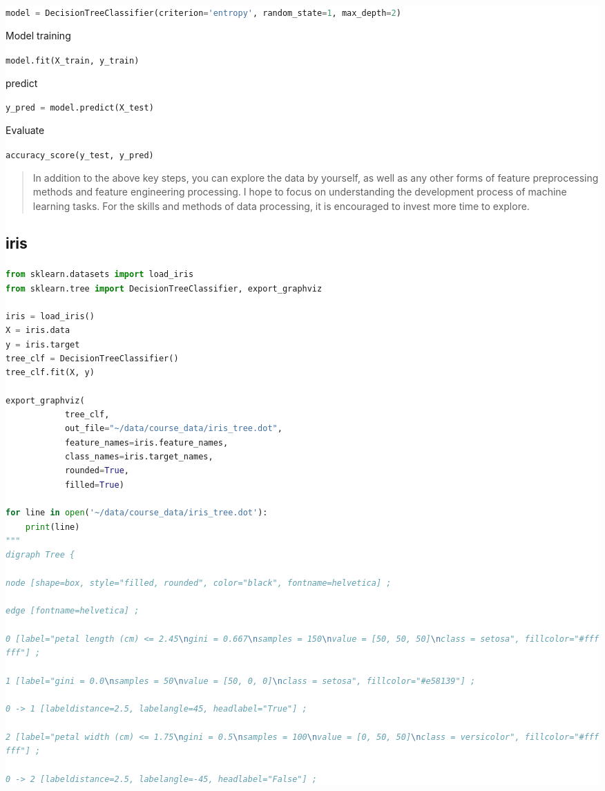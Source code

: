 ```python
model = DecisionTreeClassifier(criterion='entropy', random_state=1, max_depth=2)
```

Model training

```python
model.fit(X_train, y_train)
```

predict

```python
y_pred = model.predict(X_test)
```

Evaluate

```python
accuracy_score(y_test, y_pred)
```



> In addition to the above key steps, you can explore the data by yourself, as well as any other forms of feature preprocessing methods and feature engineering processing. I hope to focus on understanding the development process of machine learning tasks. For the skills and methods of data processing, it is encouraged to invest more time to explore.


## iris

```python
from sklearn.datasets import load_iris
from sklearn.tree import DecisionTreeClassifier, export_graphviz 

iris = load_iris()
X = iris.data 
y = iris.target
tree_clf = DecisionTreeClassifier()
tree_clf.fit(X, y)

export_graphviz(
            tree_clf,
            out_file="~/data/course_data/iris_tree.dot",
            feature_names=iris.feature_names,
            class_names=iris.target_names,
            rounded=True,
            filled=True)

for line in open('~/data/course_data/iris_tree.dot'):
    print(line)
"""
digraph Tree {

node [shape=box, style="filled, rounded", color="black", fontname=helvetica] ;

edge [fontname=helvetica] ;

0 [label="petal length (cm) <= 2.45\ngini = 0.667\nsamples = 150\nvalue = [50, 50, 50]\nclass = setosa", fillcolor="#ffffff"] ;

1 [label="gini = 0.0\nsamples = 50\nvalue = [50, 0, 0]\nclass = setosa", fillcolor="#e58139"] ;

0 -> 1 [labeldistance=2.5, labelangle=45, headlabel="True"] ;

2 [label="petal width (cm) <= 1.75\ngini = 0.5\nsamples = 100\nvalue = [0, 50, 50]\nclass = versicolor", fillcolor="#ffffff"] ;

0 -> 2 [labeldistance=2.5, labelangle=-45, headlabel="False"] ;
```